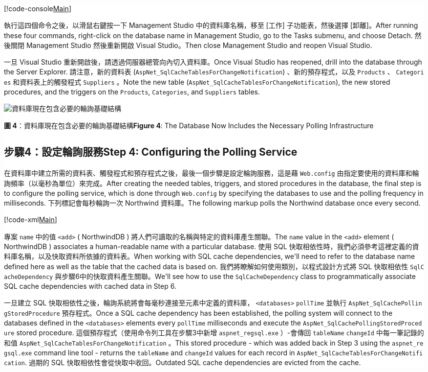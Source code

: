 [!code-console[Main](using-sql-cache-dependencies-cs/samples/sample5.cmd)]

<span data-ttu-id="9c8c4-181">執行這四個命令之後，以滑鼠右鍵按一下 Management Studio 中的資料庫名稱，移至 [工作] 子功能表，然後選擇 [卸離]。</span><span class="sxs-lookup"><span data-stu-id="9c8c4-181">After running these four commands, right-click on the database name in Management Studio, go to the Tasks submenu, and choose Detach.</span></span> <span data-ttu-id="9c8c4-182">然後關閉 Management Studio 然後重新開啟 Visual Studio。</span><span class="sxs-lookup"><span data-stu-id="9c8c4-182">Then close Management Studio and reopen Visual Studio.</span></span>

<span data-ttu-id="9c8c4-183">一旦 Visual Studio 重新開啟後，請透過伺服器總管向內切入資料庫。</span><span class="sxs-lookup"><span data-stu-id="9c8c4-183">Once Visual Studio has reopened, drill into the database through the Server Explorer.</span></span> <span data-ttu-id="9c8c4-184">請注意，新的資料表 (`AspNet_SqlCacheTablesForChangeNotification`) 、新的預存程式，以及 `Products` 、 `Categories` 和資料表上的觸發程式 `Suppliers` 。</span><span class="sxs-lookup"><span data-stu-id="9c8c4-184">Note the new table (`AspNet_SqlCacheTablesForChangeNotification`), the new stored procedures, and the triggers on the `Products`, `Categories`, and `Suppliers` tables.</span></span>

![資料庫現在包含必要的輪詢基礎結構](using-sql-cache-dependencies-cs/_static/image4.gif)

<span data-ttu-id="9c8c4-186">**圖 4**：資料庫現在包含必要的輪詢基礎結構</span><span class="sxs-lookup"><span data-stu-id="9c8c4-186">**Figure 4**: The Database Now Includes the Necessary Polling Infrastructure</span></span>

## <a name="step-4-configuring-the-polling-service"></a><span data-ttu-id="9c8c4-187">步驟4：設定輪詢服務</span><span class="sxs-lookup"><span data-stu-id="9c8c4-187">Step 4: Configuring the Polling Service</span></span>

<span data-ttu-id="9c8c4-188">在資料庫中建立所需的資料表、觸發程式和預存程式之後，最後一個步驟是設定輪詢服務，這是藉 `Web.config` 由指定要使用的資料庫和輪詢頻率（以毫秒為單位）來完成。</span><span class="sxs-lookup"><span data-stu-id="9c8c4-188">After creating the needed tables, triggers, and stored procedures in the database, the final step is to configure the polling service, which is done through `Web.config` by specifying the databases to use and the polling frequency in milliseconds.</span></span> <span data-ttu-id="9c8c4-189">下列標記會每秒輪詢一次 Northwind 資料庫。</span><span class="sxs-lookup"><span data-stu-id="9c8c4-189">The following markup polls the Northwind database once every second.</span></span>

[!code-xml[Main](using-sql-cache-dependencies-cs/samples/sample6.xml)]

<span data-ttu-id="9c8c4-190">專案 `name` 中的值 `<add>` ( NorthwindDB ) 將人們可讀取的名稱與特定的資料庫產生關聯。</span><span class="sxs-lookup"><span data-stu-id="9c8c4-190">The `name` value in the `<add>` element ( NorthwindDB ) associates a human-readable name with a particular database.</span></span> <span data-ttu-id="9c8c4-191">使用 SQL 快取相依性時，我們必須參考這裡定義的資料庫名稱，以及快取資料所依據的資料表。</span><span class="sxs-lookup"><span data-stu-id="9c8c4-191">When working with SQL cache dependencies, we'll need to refer to the database name defined here as well as the table that the cached data is based on.</span></span> <span data-ttu-id="9c8c4-192">我們將瞭解如何使用類別，以程式設計方式將 SQL 快取相依性 `SqlCacheDependency` 與步驟6中的快取資料產生關聯。</span><span class="sxs-lookup"><span data-stu-id="9c8c4-192">We'll see how to use the `SqlCacheDependency` class to programmatically associate SQL cache dependencies with cached data in Step 6.</span></span>

<span data-ttu-id="9c8c4-193">一旦建立 SQL 快取相依性之後，輪詢系統將會每毫秒連接至元素中定義的資料庫， `<databases>` `pollTime` 並執行 `AspNet_SqlCachePollingStoredProcedure` 預存程式。</span><span class="sxs-lookup"><span data-stu-id="9c8c4-193">Once a SQL cache dependency has been established, the polling system will connect to the databases defined in the `<databases>` elements every `pollTime` milliseconds and execute the `AspNet_SqlCachePollingStoredProcedure` stored procedure.</span></span> <span data-ttu-id="9c8c4-194">這個預存程式（使用命令列工具在步驟3中新增 `aspnet_regsql.exe` ）-會傳回 `tableName` `changeId` 中每一筆記錄的和值 `AspNet_SqlCacheTablesForChangeNotification` 。</span><span class="sxs-lookup"><span data-stu-id="9c8c4-194">This stored procedure - which was added back in Step 3 using the `aspnet_regsql.exe` command line tool - returns the `tableName` and `changeId` values for each record in `AspNet_SqlCacheTablesForChangeNotification`.</span></span> <span data-ttu-id="9c8c4-195">過期的 SQL 快取相依性會從快取中收回。</span><span class="sxs-lookup"><span data-stu-id="9c8c4-195">Outdated SQL cache dependencies are evicted from the cache.</span></span>

